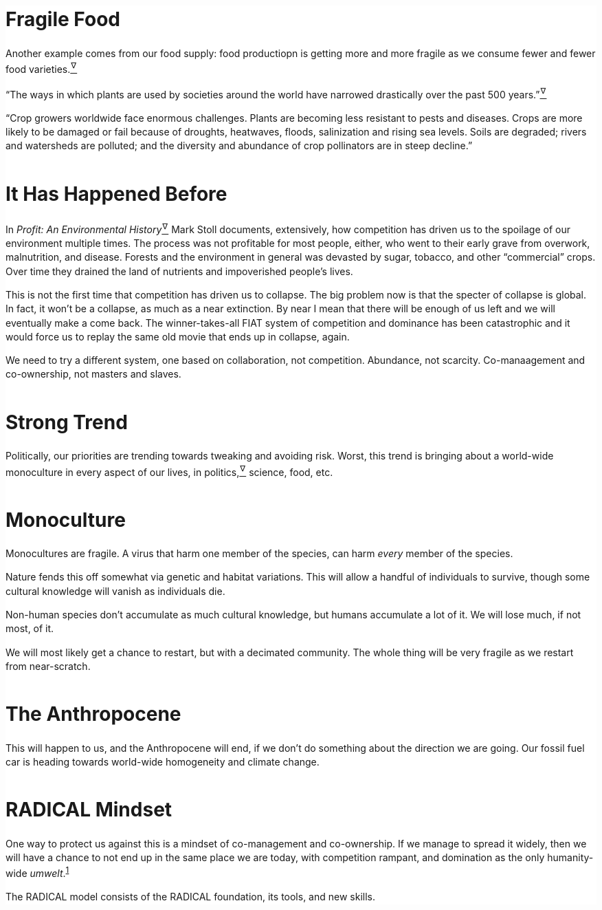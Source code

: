 <h1>Fragile Food</h1>
 <p>Another example comes from our food supply: food productiopn is getting more and more fragile as we consume fewer and fewer food varieties.<a href="#en03"><sup id="bm03">&hairsp;&nabla;&hairsp;</sup></a></p>
 <div class="_quotation">
  <p>&ldquo;The ways in which plants are used by societies around the world have narrowed drastically over the past 500 years.&rdquo;<a href="#en04"><sup id="bm04">&hairsp;&nabla;&hairsp;</sup></a></p>
  <p>&ldquo;Crop growers worldwide face enormous challenges. Plants are becoming less resistant to pests and diseases. Crops are more likely to be damaged or fail because of droughts, heatwaves, floods, salinization and rising sea levels. Soils are degraded; rivers and watersheds are polluted; and the diversity and abundance of crop pollinators are in steep decline.&rdquo;</p>
 </div>

<h1>It Has Happened Before</h1>
 <p>In <em>Profit: An Environmental History</em><a href="#en11"><sup id="bm11">&hairsp;&nabla;&hairsp;</sup></a> Mark Stoll documents, extensively, how competition has driven us to the spoilage of our environment multiple times. The process was not profitable for most people, either, who went to their early grave from overwork, malnutrition, and disease. Forests and the environment in general was devasted by sugar, tobacco, and other &ldquo;commercial&rdquo; crops. Over time they drained the land of nutrients and impoverished people&rsquo;s lives.</p>
 <p>This is not the first time that competition has driven us to collapse. The big problem now is that the specter of collapse is global. In fact, it won&rsquo;t be a collapse, as much as a near extinction. By near I mean that there will be enough of us left and we will eventually make a come back. The winner-takes-all <span class="_paradigm">FIAT</span> system of competition and dominance has been catastrophic and it would force us to replay the same old movie that ends up in collapse, again.</p>
 <p>We need to try a different system, one based on collaboration, not competition. Abundance, not scarcity. Co-manaagement and co-ownership, not masters and slaves.</p>

<h1>Strong Trend</h1>
 <p>Politically, our priorities are trending towards tweaking and avoiding risk. Worst, this trend is bringing about a world-wide monoculture in every aspect of our lives, in politics,<a href="#en05"><sup id="bm05">&hairsp;&nabla;&hairsp;</sup></a> science, food, etc.</p>

<h1>Monoculture</h1>
 <p>Monocultures are fragile. A virus that harm one member of the species, can harm <em>every</em> member of the species.</p>
 <p>Nature fends this off somewhat via genetic and habitat variations. This will allow a handful of individuals to survive, though some cultural knowledge will vanish as individuals die.</p>
 <p>Non-human species don’t accumulate as much cultural knowledge, but humans accumulate a lot of it. We will lose much, if not most, of it.</p>
 <p>We will most likely get a chance to restart, but with a decimated community. The whole thing will be very fragile as we restart from near-scratch.</p>

<h1>The Anthropocene</h1>
 <p>This will happen to us, and the Anthropocene will end, if we don’t do something about the direction we are going. Our fossil fuel car is heading towards world-wide homogeneity and climate change.</p>

<h1>RADICAL Mindset</h1>
 <p>One way to protect us against this is a mindset of co-management and co-ownership. If we manage to spread it widely, then we will have a chance to not end up in the same place we are today, with competition rampant, and domination as the only humanity-wide <em>umwelt</em>.<sup id="fnref1"><a href="#fn1" rel="footnote">1</a></sup></p>
 <p>The RADICAL model consists of the RADICAL foundation, its tools, and new skills.</p>
